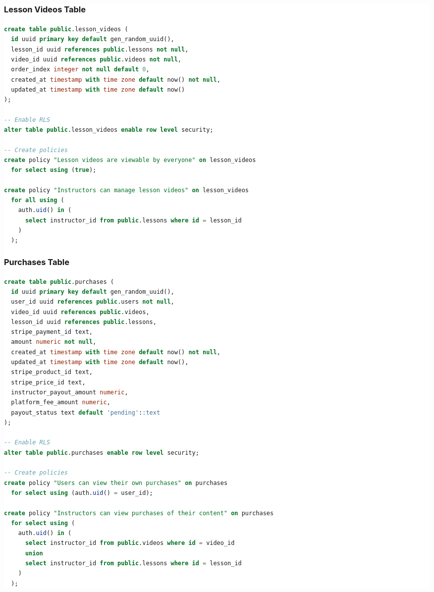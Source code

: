 ### Lesson Videos Table

```sql
create table public.lesson_videos (
  id uuid primary key default gen_random_uuid(),
  lesson_id uuid references public.lessons not null,
  video_id uuid references public.videos not null,
  order_index integer not null default 0,
  created_at timestamp with time zone default now() not null,
  updated_at timestamp with time zone default now()
);

-- Enable RLS
alter table public.lesson_videos enable row level security;

-- Create policies
create policy "Lesson videos are viewable by everyone" on lesson_videos
  for select using (true);

create policy "Instructors can manage lesson videos" on lesson_videos
  for all using (
    auth.uid() in (
      select instructor_id from public.lessons where id = lesson_id
    )
  );
```

### Purchases Table

```sql
create table public.purchases (
  id uuid primary key default gen_random_uuid(),
  user_id uuid references public.users not null,
  video_id uuid references public.videos,
  lesson_id uuid references public.lessons,
  stripe_payment_id text,
  amount numeric not null,
  created_at timestamp with time zone default now() not null,
  updated_at timestamp with time zone default now(),
  stripe_product_id text,
  stripe_price_id text,
  instructor_payout_amount numeric,
  platform_fee_amount numeric,
  payout_status text default 'pending'::text
);

-- Enable RLS
alter table public.purchases enable row level security;

-- Create policies
create policy "Users can view their own purchases" on purchases
  for select using (auth.uid() = user_id);

create policy "Instructors can view purchases of their content" on purchases
  for select using (
    auth.uid() in (
      select instructor_id from public.videos where id = video_id
      union
      select instructor_id from public.lessons where id = lesson_id
    )
  );
```

